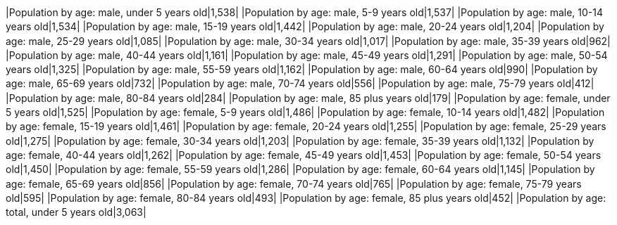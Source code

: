 |Population by age: male, under 5 years old|1,538|
|Population by age: male, 5-9 years old|1,537|
|Population by age: male, 10-14 years old|1,534|
|Population by age: male, 15-19 years old|1,442|
|Population by age: male, 20-24 years old|1,204|
|Population by age: male, 25-29 years old|1,085|
|Population by age: male, 30-34 years old|1,017|
|Population by age: male, 35-39 years old|962|
|Population by age: male, 40-44 years old|1,161|
|Population by age: male, 45-49 years old|1,291|
|Population by age: male, 50-54 years old|1,325|
|Population by age: male, 55-59 years old|1,162|
|Population by age: male, 60-64 years old|990|
|Population by age: male, 65-69 years old|732|
|Population by age: male, 70-74 years old|556|
|Population by age: male, 75-79 years old|412|
|Population by age: male, 80-84 years old|284|
|Population by age: male, 85 plus years old|179|
|Population by age: female, under 5 years old|1,525|
|Population by age: female, 5-9 years old|1,486|
|Population by age: female, 10-14 years old|1,482|
|Population by age: female, 15-19 years old|1,461|
|Population by age: female, 20-24 years old|1,255|
|Population by age: female, 25-29 years old|1,275|
|Population by age: female, 30-34 years old|1,203|
|Population by age: female, 35-39 years old|1,132|
|Population by age: female, 40-44 years old|1,262|
|Population by age: female, 45-49 years old|1,453|
|Population by age: female, 50-54 years old|1,450|
|Population by age: female, 55-59 years old|1,286|
|Population by age: female, 60-64 years old|1,145|
|Population by age: female, 65-69 years old|856|
|Population by age: female, 70-74 years old|765|
|Population by age: female, 75-79 years old|595|
|Population by age: female, 80-84 years old|493|
|Population by age: female, 85 plus years old|452|
|Population by age: total, under 5 years old|3,063|